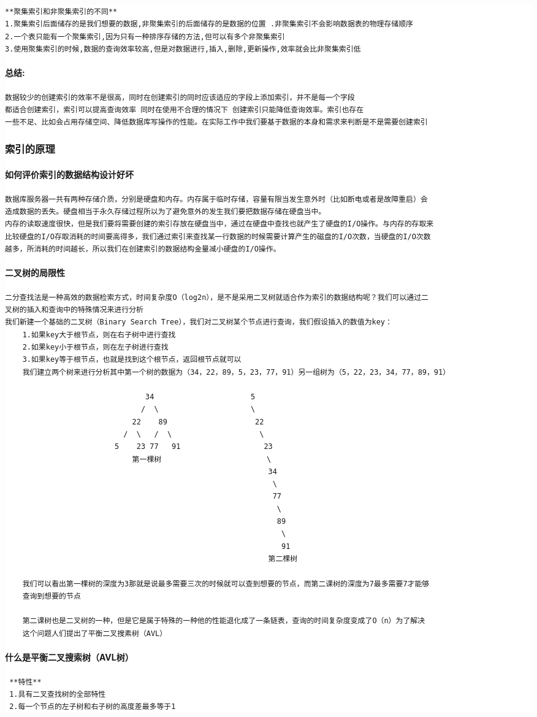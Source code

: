     **聚集索引和非聚集索引的不同**
    1.聚集索引后面储存的是我们想要的数据,非聚集索引的后面储存的是数据的位置 .非聚集索引不会影响数据表的物理存储顺序
    2.一个表只能有一个聚集索引,因为只有一种排序存储的方法,但可以有多个非聚集索引
    3.使用聚集索引的时候,数据的查询效率较高,但是对数据进行,插入,删除,更新操作,效率就会比非聚集索引低
    
#### 总结:
    数据较少的创建索引的效率不是很高，同时在创建索引的同时应该适应的字段上添加索引，并不是每一个字段
    都适合创建索引，索引可以提高查询效率 同时在使用不合理的情况下 创建索引只能降低查询效率。索引也存在
    一些不足、比如会占用存储空间、降低数据库写操作的性能。在实际工作中我们要基于数据的本身和需求来判断是不是需要创建索引
    



### 索引的原理
    
#### 如何评价索引的数据结构设计好坏
    数据库服务器一共有两种存储介质，分别是硬盘和内存。内存属于临时存储，容量有限当发生意外时（比如断电或者是故障重启）会
    造成数据的丢失。硬盘相当于永久存储过程所以为了避免意外的发生我们要把数据存储在硬盘当中。
    内存的读取速度很快，但是我们要将需要创建的索引存放在硬盘当中，通过在硬盘中查找也就产生了硬盘的I/O操作。与内存的存取来
    比较硬盘的I/O存取消耗的时间要高得多，我们通过索引来查找某一行数据的时候需要计算产生的磁盘的I/O次数，当硬盘的I/O次数
    越多，所消耗的时间越长，所以我们在创建索引的数据结构金量减小硬盘的I/O操作。
#### 二叉树的局限性
    二分查找法是一种高效的数据检索方式，时间复杂度O（log2n），是不是采用二叉树就适合作为索引的数据结构呢？我们可以通过二
    叉树的插入和查询中的特殊情况来进行分析
    我们新建一个基础的二叉树（Binary Search Tree），我们对二叉树某个节点进行查询，我们假设插入的数值为key：
        1.如果key大于根节点，则在右子树中进行查找
        2.如果key小于根节点，则在左子树进行查找
        3.如果key等于根节点，也就是找到这个根节点，返回根节点就可以
        我们建立两个树来进行分析其中第一个树的数据为（34，22，89，5，23，77，91）另一组树为（5，22，23，34，77，89，91）
        
                                    34                      5
                                   /  \                     \
                                 22    89                    22
                               /  \   /  \                    \
                             5    23 77   91                   23
                                 第一棵树                        \
                                                                34
                                                                 \
                                                                 77
                                                                  \
                                                                  89
                                                                   \
                                                                   91
                                                                第二棵树
                                                                
        我们可以看出第一棵树的深度为3那就是说最多需要三次的时候就可以查到想要的节点，而第二课树的深度为7最多需要7才能够
        查询到想要的节点
        
        第二课树也是二叉树的一种，但是它是属于特殊的一种他的性能退化成了一条链表，查询的时间复杂度变成了O（n）为了解决
        这个问题人们提出了平衡二叉搜素树（AVL）
#### 什么是平衡二叉搜索树（AVL树）
     **特性**
     1.具有二叉查找树的全部特性
     2.每一个节点的左子树和右子树的高度差最多等于1
     